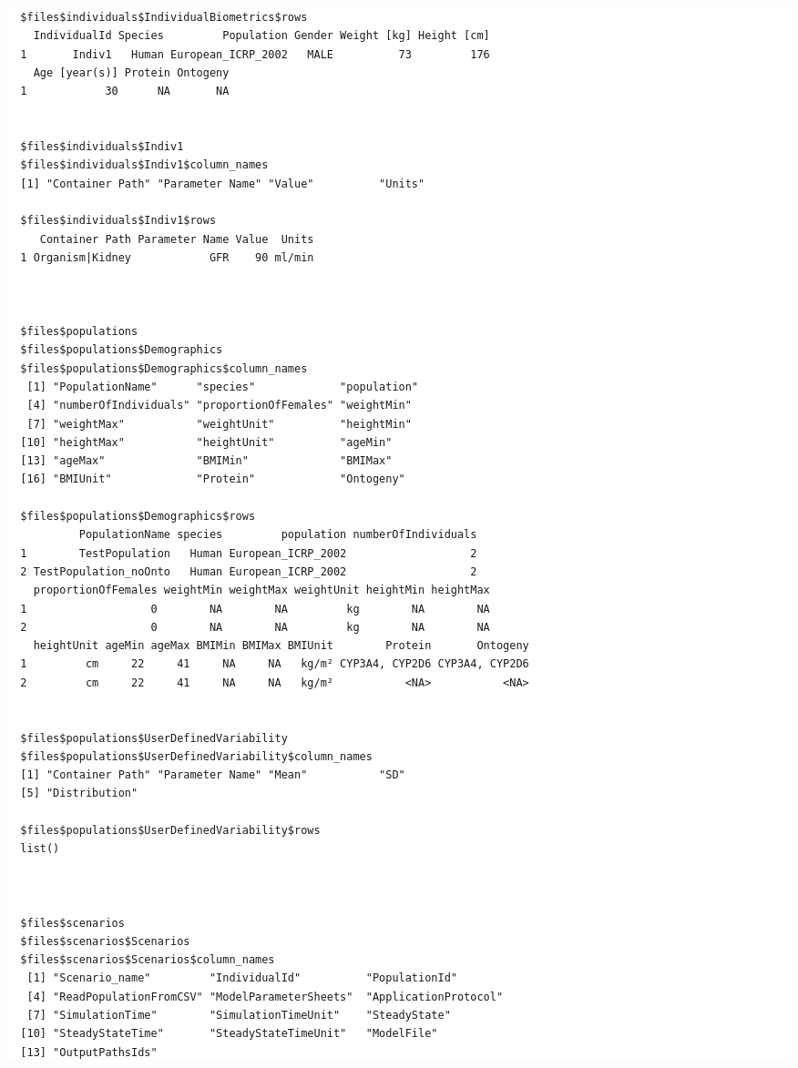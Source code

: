       $files$individuals$IndividualBiometrics$rows
        IndividualId Species         Population Gender Weight [kg] Height [cm]
      1       Indiv1   Human European_ICRP_2002   MALE          73         176
        Age [year(s)] Protein Ontogeny
      1            30      NA       NA
      
      
      $files$individuals$Indiv1
      $files$individuals$Indiv1$column_names
      [1] "Container Path" "Parameter Name" "Value"          "Units"         
      
      $files$individuals$Indiv1$rows
         Container Path Parameter Name Value  Units
      1 Organism|Kidney            GFR    90 ml/min
      
      
      
      $files$populations
      $files$populations$Demographics
      $files$populations$Demographics$column_names
       [1] "PopulationName"      "species"             "population"         
       [4] "numberOfIndividuals" "proportionOfFemales" "weightMin"          
       [7] "weightMax"           "weightUnit"          "heightMin"          
      [10] "heightMax"           "heightUnit"          "ageMin"             
      [13] "ageMax"              "BMIMin"              "BMIMax"             
      [16] "BMIUnit"             "Protein"             "Ontogeny"           
      
      $files$populations$Demographics$rows
               PopulationName species         population numberOfIndividuals
      1        TestPopulation   Human European_ICRP_2002                   2
      2 TestPopulation_noOnto   Human European_ICRP_2002                   2
        proportionOfFemales weightMin weightMax weightUnit heightMin heightMax
      1                   0        NA        NA         kg        NA        NA
      2                   0        NA        NA         kg        NA        NA
        heightUnit ageMin ageMax BMIMin BMIMax BMIUnit        Protein       Ontogeny
      1         cm     22     41     NA     NA   kg/m² CYP3A4, CYP2D6 CYP3A4, CYP2D6
      2         cm     22     41     NA     NA   kg/m²           <NA>           <NA>
      
      
      $files$populations$UserDefinedVariability
      $files$populations$UserDefinedVariability$column_names
      [1] "Container Path" "Parameter Name" "Mean"           "SD"            
      [5] "Distribution"  
      
      $files$populations$UserDefinedVariability$rows
      list()
      
      
      
      $files$scenarios
      $files$scenarios$Scenarios
      $files$scenarios$Scenarios$column_names
       [1] "Scenario_name"         "IndividualId"          "PopulationId"         
       [4] "ReadPopulationFromCSV" "ModelParameterSheets"  "ApplicationProtocol"  
       [7] "SimulationTime"        "SimulationTimeUnit"    "SteadyState"          
      [10] "SteadyStateTime"       "SteadyStateTimeUnit"   "ModelFile"            
      [13] "OutputPathsIds"       
      